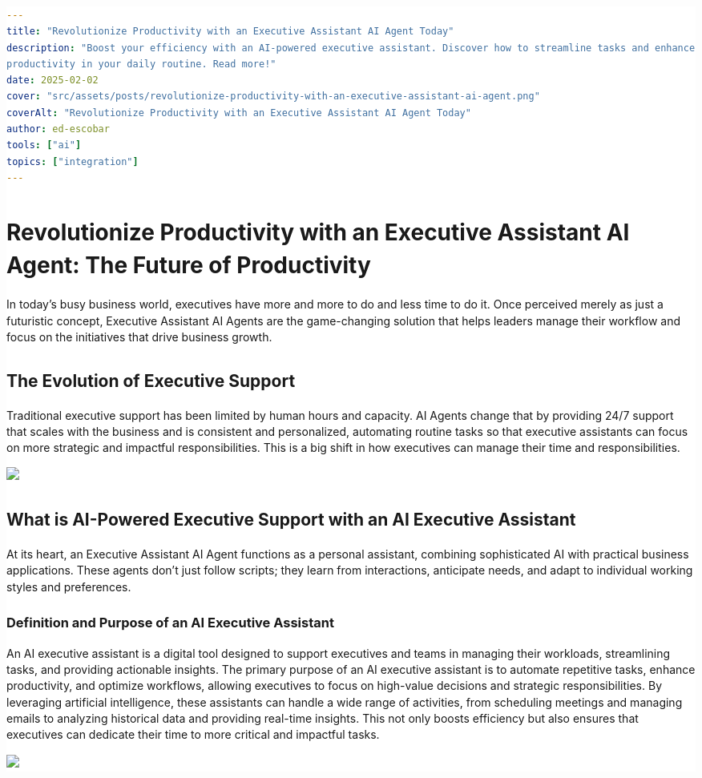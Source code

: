 ```yaml
---
title: "Revolutionize Productivity with an Executive Assistant AI Agent Today"
description: "Boost your efficiency with an AI-powered executive assistant. Discover how to streamline tasks and enhance productivity in your daily routine. Read more!"
date: 2025-02-02
cover: "src/assets/posts/revolutionize-productivity-with-an-executive-assistant-ai-agent.png"
coverAlt: "Revolutionize Productivity with an Executive Assistant AI Agent Today"
author: ed-escobar
tools: ["ai"]
topics: ["integration"]
---
```


# Revolutionize Productivity with an Executive Assistant AI Agent: The Future of Productivity

In today’s busy business world, executives have more and more to do and less time to do it. Once perceived merely as just a futuristic concept, Executive Assistant AI Agents are the game-changing solution that helps leaders manage their workflow and focus on the initiatives that drive business growth.

## The Evolution of Executive Support

Traditional executive support has been limited by human hours and capacity. AI Agents change that by providing 24/7 support that scales with the business and is consistent and personalized, automating routine tasks so that executive assistants can focus on more strategic and impactful responsibilities. This is a big shift in how executives can manage their time and responsibilities.

![](https://images.surferseo.art/278334aa-9951-4782-80b2-2416285aa39c.png)

## What is AI-Powered Executive Support with an AI Executive Assistant

At its heart, an Executive Assistant AI Agent functions as a personal assistant, combining sophisticated AI with practical business applications. These agents don’t just follow scripts; they learn from interactions, anticipate needs, and adapt to individual working styles and preferences.

### Definition and Purpose of an AI Executive Assistant

An AI executive assistant is a digital tool designed to support executives and teams in managing their workloads, streamlining tasks, and providing actionable insights. The primary purpose of an AI executive assistant is to automate repetitive tasks, enhance productivity, and optimize workflows, allowing executives to focus on high-value decisions and strategic responsibilities. By leveraging artificial intelligence, these assistants can handle a wide range of activities, from scheduling meetings and managing emails to analyzing historical data and providing real-time insights. This not only boosts efficiency but also ensures that executives can dedicate their time to more critical and impactful tasks.

![](https://images.surferseo.art/a4b576db-b924-418b-aea5-9214a26a4b3a.png)
